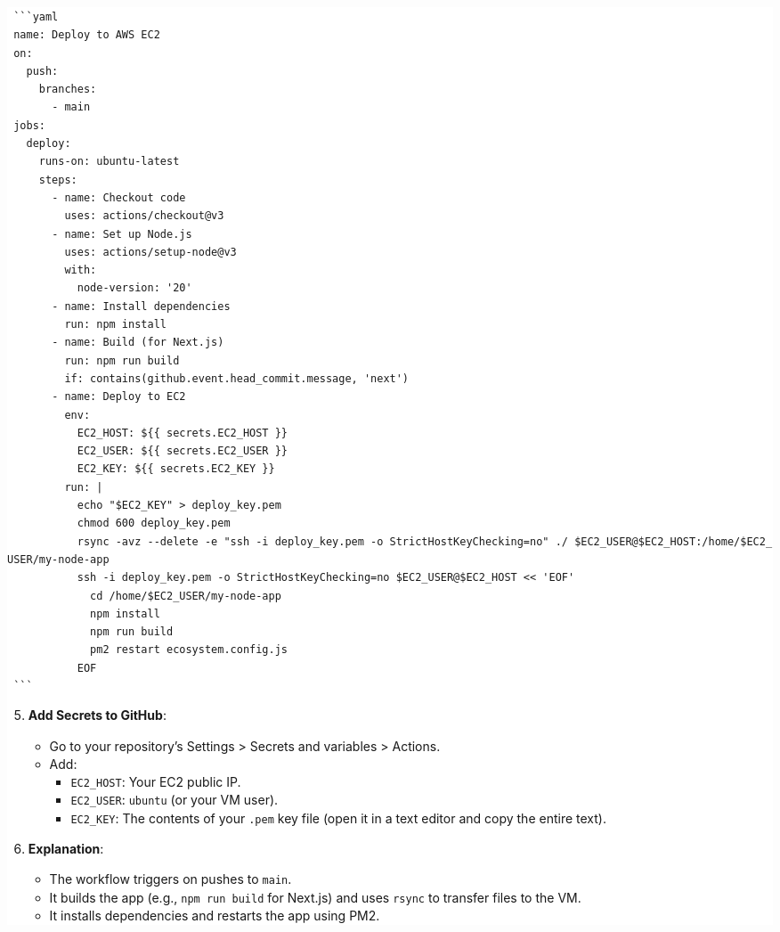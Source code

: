      ```yaml
     name: Deploy to AWS EC2
     on:
       push:
         branches:
           - main
     jobs:
       deploy:
         runs-on: ubuntu-latest
         steps:
           - name: Checkout code
             uses: actions/checkout@v3
           - name: Set up Node.js
             uses: actions/setup-node@v3
             with:
               node-version: '20'
           - name: Install dependencies
             run: npm install
           - name: Build (for Next.js)
             run: npm run build
             if: contains(github.event.head_commit.message, 'next')
           - name: Deploy to EC2
             env:
               EC2_HOST: ${{ secrets.EC2_HOST }}
               EC2_USER: ${{ secrets.EC2_USER }}
               EC2_KEY: ${{ secrets.EC2_KEY }}
             run: |
               echo "$EC2_KEY" > deploy_key.pem
               chmod 600 deploy_key.pem
               rsync -avz --delete -e "ssh -i deploy_key.pem -o StrictHostKeyChecking=no" ./ $EC2_USER@$EC2_HOST:/home/$EC2_USER/my-node-app
               ssh -i deploy_key.pem -o StrictHostKeyChecking=no $EC2_USER@$EC2_HOST << 'EOF'
                 cd /home/$EC2_USER/my-node-app
                 npm install
                 npm run build
                 pm2 restart ecosystem.config.js
               EOF
     ```

5. **Add Secrets to GitHub**:
   - Go to your repository’s Settings > Secrets and variables > Actions.
   - Add:
     - `EC2_HOST`: Your EC2 public IP.
     - `EC2_USER`: `ubuntu` (or your VM user).
     - `EC2_KEY`: The contents of your `.pem` key file (open it in a text editor and copy the entire text).

6. **Explanation**:
   - The workflow triggers on pushes to `main`.
   - It builds the app (e.g., `npm run build` for Next.js) and uses `rsync` to transfer files to the VM.
   - It installs dependencies and restarts the app using PM2.
